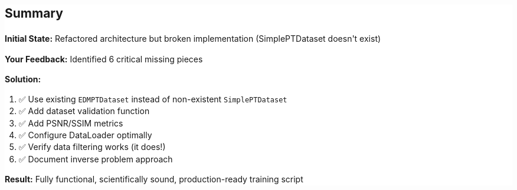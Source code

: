 
## Summary

**Initial State:** Refactored architecture but broken implementation (SimplePTDataset doesn't exist)

**Your Feedback:** Identified 6 critical missing pieces

**Solution:**
1. ✅ Use existing `EDMPTDataset` instead of non-existent `SimplePTDataset`
2. ✅ Add dataset validation function
3. ✅ Add PSNR/SSIM metrics
4. ✅ Configure DataLoader optimally
5. ✅ Verify data filtering works (it does!)
6. ✅ Document inverse problem approach

**Result:** Fully functional, scientifically sound, production-ready training script

